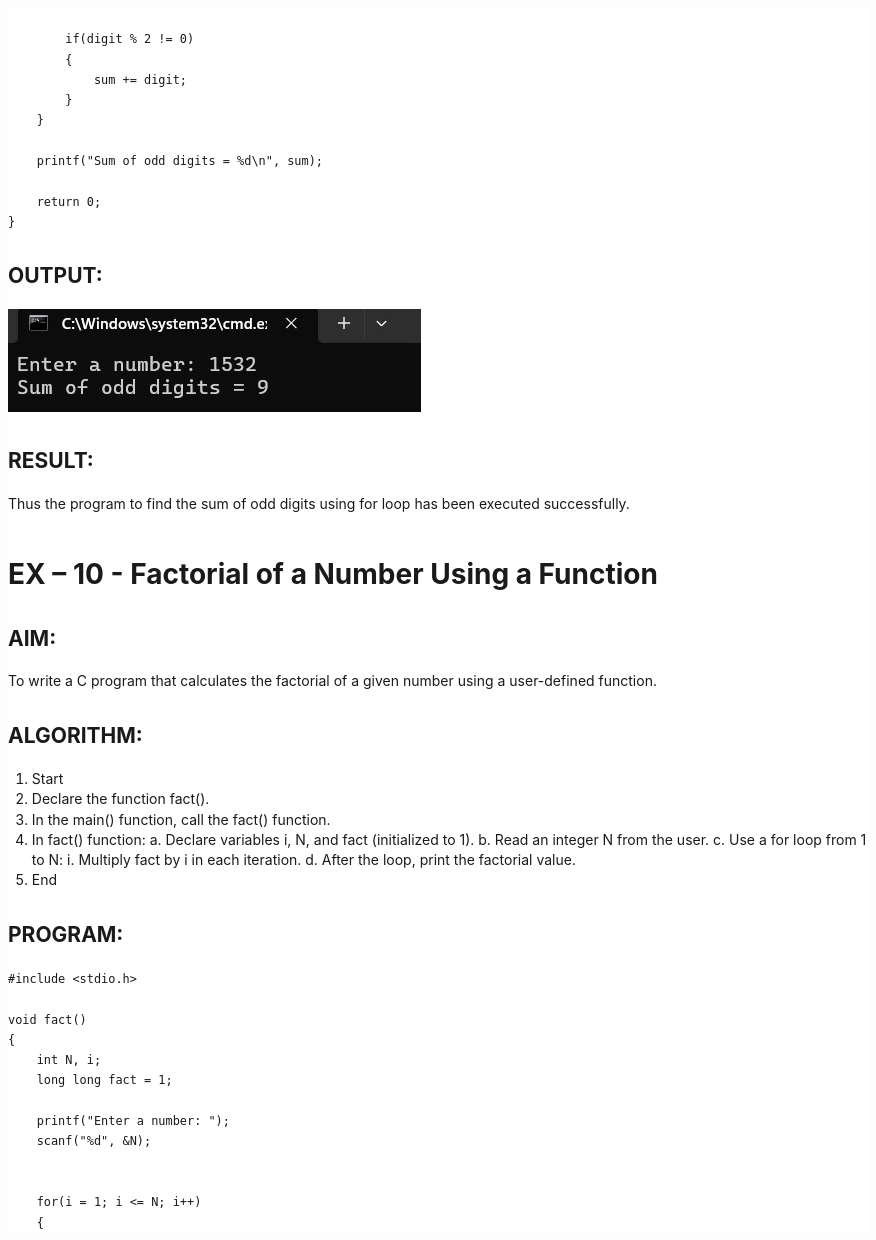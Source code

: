 ```

        if(digit % 2 != 0)
        {
            sum += digit;
        }
    }

    printf("Sum of odd digits = %d\n", sum);

    return 0;
}
```

## OUTPUT:
![alt text](9.jpeg)



## RESULT:

Thus the program to find the sum of odd digits using for loop has been executed successfully.




# EX – 10 - Factorial of a Number Using a Function
## AIM:
To write a C program that calculates the factorial of a given number using a user-defined function.
## ALGORITHM:
1.	Start
2.	Declare the function fact().
3.	In the main() function, call the fact() function.
4.	In fact() function:
a.	Declare variables i, N, and fact (initialized to 1).
b.	Read an integer N from the user.
c.	Use a for loop from 1 to N:
i.	Multiply fact by i in each iteration.
d.	After the loop, print the factorial value.
5.	End

## PROGRAM:
```
#include <stdio.h>

void fact()
{
    int N, i;
    long long fact = 1; 

    printf("Enter a number: ");
    scanf("%d", &N);


    for(i = 1; i <= N; i++)
    {
```